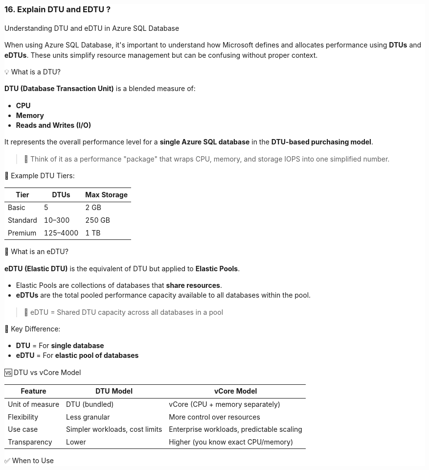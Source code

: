 ### 16. Explain DTU and EDTU ?

Understanding DTU and eDTU in Azure SQL Database

When using Azure SQL Database, it's important to understand how Microsoft defines and allocates performance using **DTUs** and **eDTUs**. These units simplify resource management but can be confusing without proper context.

💡 What is a DTU?

**DTU (Database Transaction Unit)** is a blended measure of:

- **CPU**
- **Memory**
- **Reads and Writes (I/O)**

It represents the overall performance level for a **single Azure SQL database** in the **DTU-based purchasing model**.

> 💬 Think of it as a performance "package" that wraps CPU, memory, and storage IOPS into one simplified number.

🔢 Example DTU Tiers:

| **Tier** | **DTUs** | **Max Storage** |
| -------- | -------- | --------------- |
| Basic    | 5        | 2 GB            |
| Standard | 10–300   | 250 GB          |
| Premium  | 125–4000 | 1 TB            |

📘 What is an eDTU?

**eDTU (Elastic DTU)** is the equivalent of DTU but applied to **Elastic Pools**.

- Elastic Pools are collections of databases that **share resources**.
- **eDTUs** are the total pooled performance capacity available to all databases within the pool.

> 🧠 eDTU = Shared DTU capacity across all databases in a pool

🔄 Key Difference:

- **DTU** = For **single database**
- **eDTU** = For **elastic pool of databases**

🆚 DTU vs vCore Model

| Feature         | DTU Model                      | vCore Model                               |
| --------------- | ------------------------------ | ----------------------------------------- |
| Unit of measure | DTU (bundled)                  | vCore (CPU + memory separately)           |
| Flexibility     | Less granular                  | More control over resources               |
| Use case        | Simpler workloads, cost limits | Enterprise workloads, predictable scaling |
| Transparency    | Lower                          | Higher (you know exact CPU/memory)        |

✅ When to Use
